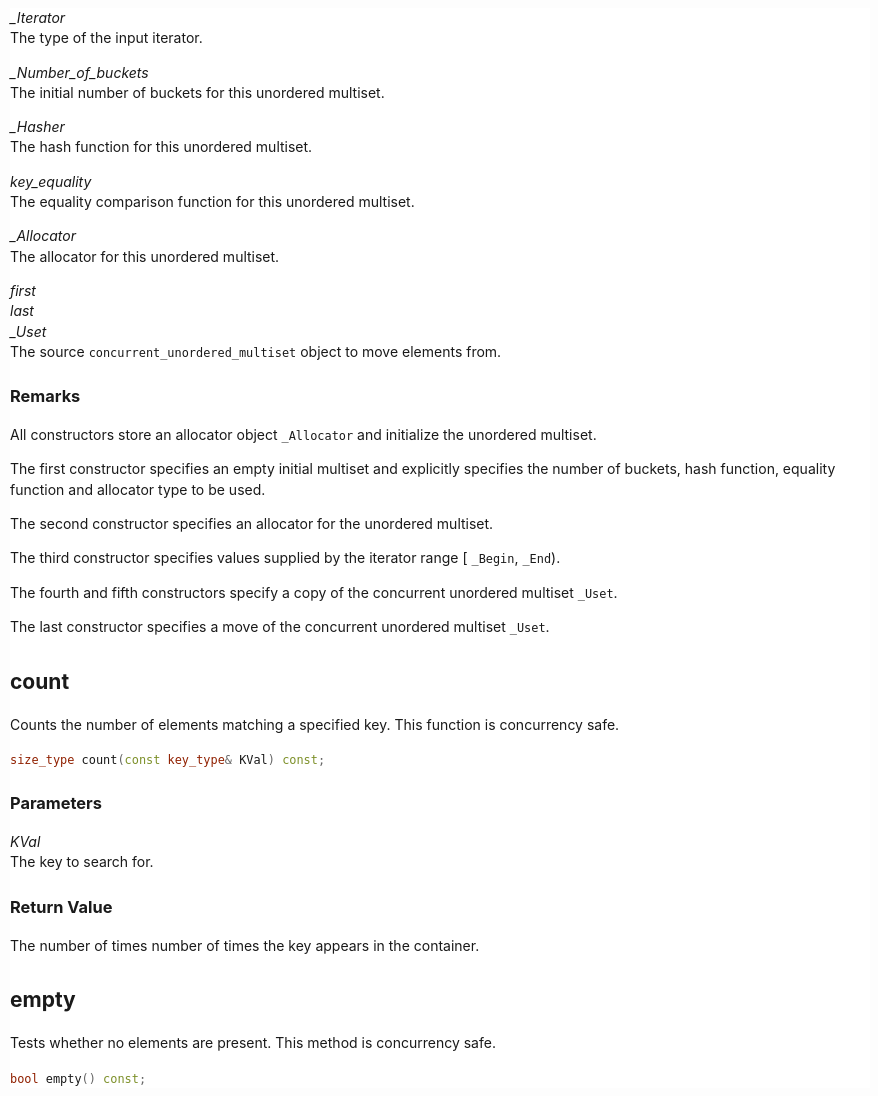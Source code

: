 *_Iterator*<br/>
The type of the input iterator.

*_Number_of_buckets*<br/>
The initial number of buckets for this unordered multiset.

*_Hasher*<br/>
The hash function for this unordered multiset.

*key_equality*<br/>
The equality comparison function for this unordered multiset.

*_Allocator*<br/>
The allocator for this unordered multiset.

*first*<br/>
*last*<br/>
*_Uset*<br/>
The source `concurrent_unordered_multiset` object to move elements from.

### Remarks

All constructors store an allocator object `_Allocator` and initialize the unordered multiset.

The first constructor specifies an empty initial multiset and explicitly specifies the number of buckets, hash function, equality function and allocator type to be used.

The second constructor specifies an allocator for the unordered multiset.

The third constructor specifies values supplied by the iterator range [ `_Begin`, `_End`).

The fourth and fifth constructors specify a copy of the concurrent unordered multiset `_Uset`.

The last constructor specifies a move of the concurrent unordered multiset `_Uset`.

## <a name="count"></a> count

Counts the number of elements matching a specified key. This function is concurrency safe.

```cpp
size_type count(const key_type& KVal) const;
```

### Parameters

*KVal*<br/>
The key to search for.

### Return Value

The number of times number of times the key appears in the container.

## <a name="empty"></a> empty

Tests whether no elements are present. This method is concurrency safe.

```cpp
bool empty() const;
```
